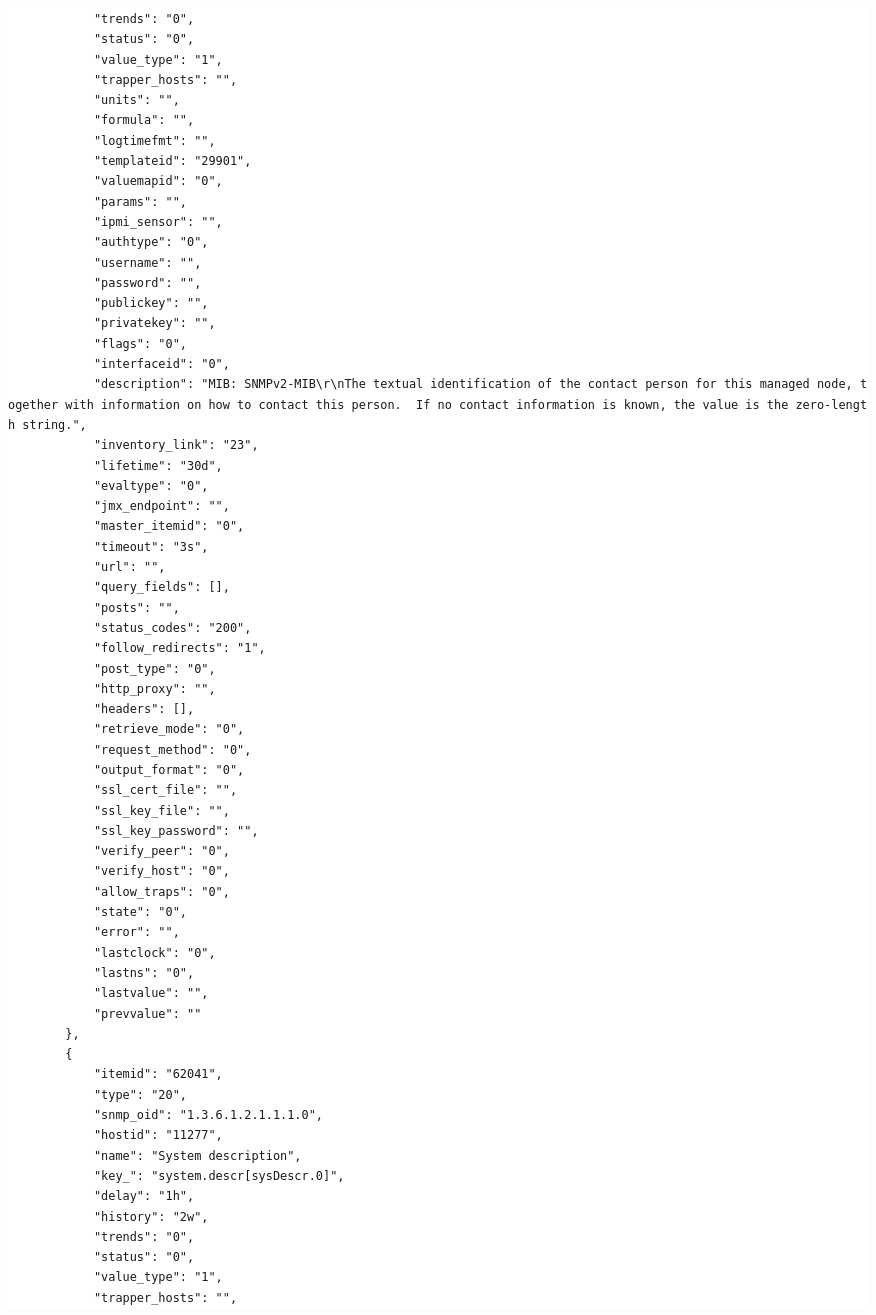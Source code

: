                 "trends": "0",
                "status": "0",
                "value_type": "1",
                "trapper_hosts": "",
                "units": "",
                "formula": "",
                "logtimefmt": "",
                "templateid": "29901",
                "valuemapid": "0",
                "params": "",
                "ipmi_sensor": "",
                "authtype": "0",
                "username": "",
                "password": "",
                "publickey": "",
                "privatekey": "",
                "flags": "0",
                "interfaceid": "0",
                "description": "MIB: SNMPv2-MIB\r\nThe textual identification of the contact person for this managed node, together with information on how to contact this person.  If no contact information is known, the value is the zero-length string.",
                "inventory_link": "23",
                "lifetime": "30d",
                "evaltype": "0",
                "jmx_endpoint": "",
                "master_itemid": "0",
                "timeout": "3s",
                "url": "",
                "query_fields": [],
                "posts": "",
                "status_codes": "200",
                "follow_redirects": "1",
                "post_type": "0",
                "http_proxy": "",
                "headers": [],
                "retrieve_mode": "0",
                "request_method": "0",
                "output_format": "0",
                "ssl_cert_file": "",
                "ssl_key_file": "",
                "ssl_key_password": "",
                "verify_peer": "0",
                "verify_host": "0",
                "allow_traps": "0",
                "state": "0",
                "error": "",
                "lastclock": "0",
                "lastns": "0",
                "lastvalue": "",
                "prevvalue": ""
            },
            {
                "itemid": "62041",
                "type": "20",
                "snmp_oid": "1.3.6.1.2.1.1.1.0",
                "hostid": "11277",
                "name": "System description",
                "key_": "system.descr[sysDescr.0]",
                "delay": "1h",
                "history": "2w",
                "trends": "0",
                "status": "0",
                "value_type": "1",
                "trapper_hosts": "",